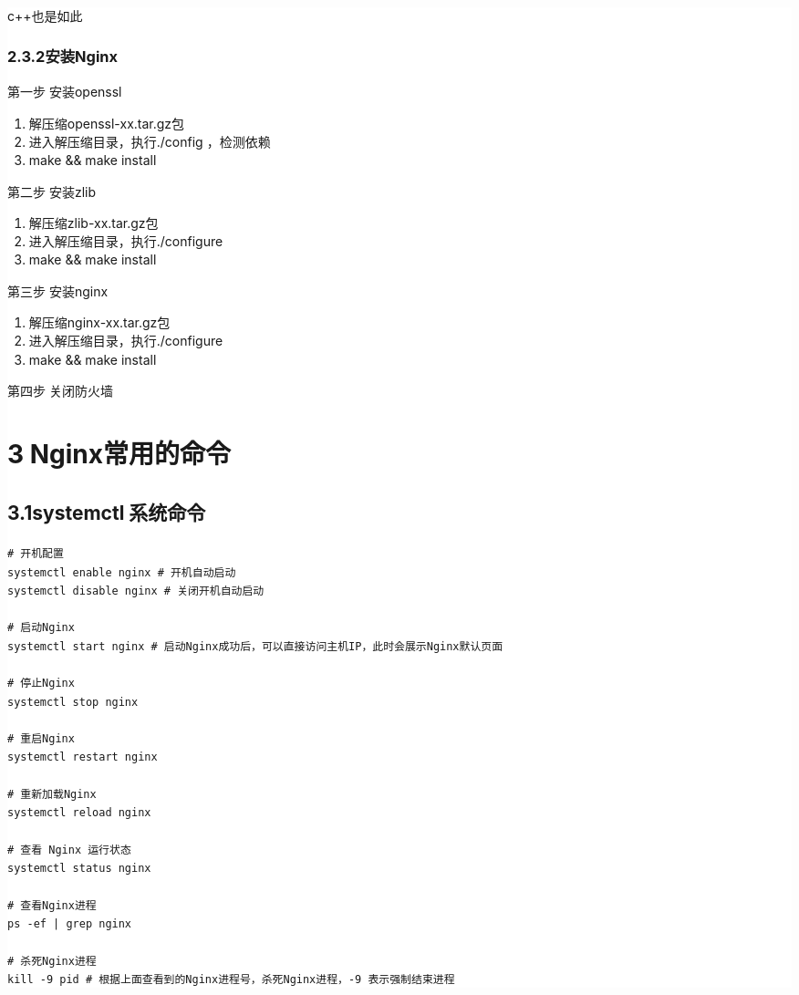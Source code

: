 c++也是如此



### 2.3.2安装Nginx

第一步 安装openssl

1. 解压缩openssl-xx.tar.gz包
2. 进入解压缩目录，执行./config ，检测依赖
3. make && make install

第二步 安装zlib

1. 解压缩zlib-xx.tar.gz包
2. 进入解压缩目录，执行./configure
3. make && make install

第三步 安装nginx

1. 解压缩nginx-xx.tar.gz包 
2. 进入解压缩目录，执行./configure 
3. make && make install

第四步 关闭防火墙





# 3 Nginx常用的命令

## 3.1systemctl 系统命令

```shell
# 开机配置
systemctl enable nginx # 开机自动启动
systemctl disable nginx # 关闭开机自动启动

# 启动Nginx
systemctl start nginx # 启动Nginx成功后，可以直接访问主机IP，此时会展示Nginx默认页面

# 停止Nginx
systemctl stop nginx

# 重启Nginx
systemctl restart nginx

# 重新加载Nginx
systemctl reload nginx

# 查看 Nginx 运行状态
systemctl status nginx

# 查看Nginx进程
ps -ef | grep nginx

# 杀死Nginx进程
kill -9 pid # 根据上面查看到的Nginx进程号，杀死Nginx进程，-9 表示强制结束进程
```
